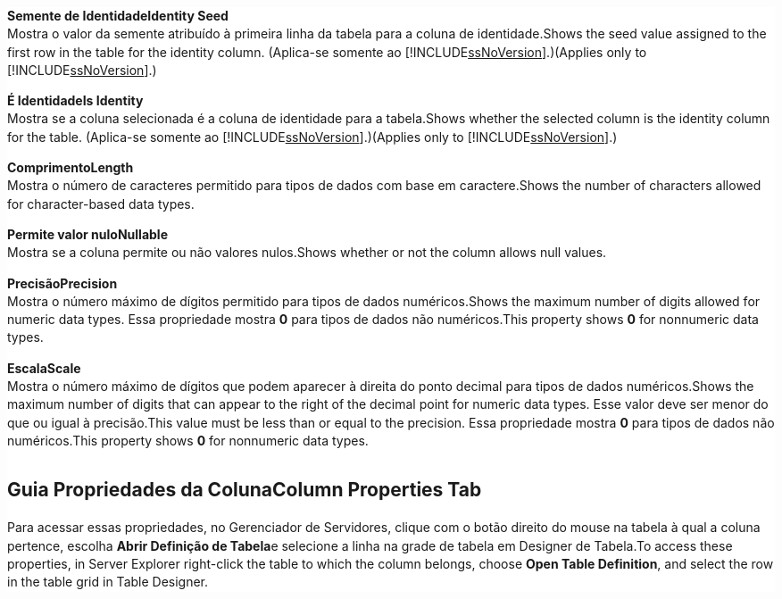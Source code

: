  <span data-ttu-id="26f27-127">**Semente de Identidade**</span><span class="sxs-lookup"><span data-stu-id="26f27-127">**Identity Seed**</span></span>  
 <span data-ttu-id="26f27-128">Mostra o valor da semente atribuído à primeira linha da tabela para a coluna de identidade.</span><span class="sxs-lookup"><span data-stu-id="26f27-128">Shows the seed value assigned to the first row in the table for the identity column.</span></span> <span data-ttu-id="26f27-129">(Aplica-se somente ao [!INCLUDE[ssNoVersion](../../includes/ssnoversion-md.md)].)</span><span class="sxs-lookup"><span data-stu-id="26f27-129">(Applies only to [!INCLUDE[ssNoVersion](../../includes/ssnoversion-md.md)].)</span></span>  
  
 <span data-ttu-id="26f27-130">**É Identidade**</span><span class="sxs-lookup"><span data-stu-id="26f27-130">**Is Identity**</span></span>  
 <span data-ttu-id="26f27-131">Mostra se a coluna selecionada é a coluna de identidade para a tabela.</span><span class="sxs-lookup"><span data-stu-id="26f27-131">Shows whether the selected column is the identity column for the table.</span></span> <span data-ttu-id="26f27-132">(Aplica-se somente ao [!INCLUDE[ssNoVersion](../../includes/ssnoversion-md.md)].)</span><span class="sxs-lookup"><span data-stu-id="26f27-132">(Applies only to [!INCLUDE[ssNoVersion](../../includes/ssnoversion-md.md)].)</span></span>  
  
 <span data-ttu-id="26f27-133">**Comprimento**</span><span class="sxs-lookup"><span data-stu-id="26f27-133">**Length**</span></span>  
 <span data-ttu-id="26f27-134">Mostra o número de caracteres permitido para tipos de dados com base em caractere.</span><span class="sxs-lookup"><span data-stu-id="26f27-134">Shows the number of characters allowed for character-based data types.</span></span>  
  
 <span data-ttu-id="26f27-135">**Permite valor nulo**</span><span class="sxs-lookup"><span data-stu-id="26f27-135">**Nullable**</span></span>  
 <span data-ttu-id="26f27-136">Mostra se a coluna permite ou não valores nulos.</span><span class="sxs-lookup"><span data-stu-id="26f27-136">Shows whether or not the column allows null values.</span></span>  
  
 <span data-ttu-id="26f27-137">**Precisão**</span><span class="sxs-lookup"><span data-stu-id="26f27-137">**Precision**</span></span>  
 <span data-ttu-id="26f27-138">Mostra o número máximo de dígitos permitido para tipos de dados numéricos.</span><span class="sxs-lookup"><span data-stu-id="26f27-138">Shows the maximum number of digits allowed for numeric data types.</span></span> <span data-ttu-id="26f27-139">Essa propriedade mostra **0** para tipos de dados não numéricos.</span><span class="sxs-lookup"><span data-stu-id="26f27-139">This property shows **0** for nonnumeric data types.</span></span>  
  
 <span data-ttu-id="26f27-140">**Escala**</span><span class="sxs-lookup"><span data-stu-id="26f27-140">**Scale**</span></span>  
 <span data-ttu-id="26f27-141">Mostra o número máximo de dígitos que podem aparecer à direita do ponto decimal para tipos de dados numéricos.</span><span class="sxs-lookup"><span data-stu-id="26f27-141">Shows the maximum number of digits that can appear to the right of the decimal point for numeric data types.</span></span> <span data-ttu-id="26f27-142">Esse valor deve ser menor do que ou igual à precisão.</span><span class="sxs-lookup"><span data-stu-id="26f27-142">This value must be less than or equal to the precision.</span></span> <span data-ttu-id="26f27-143">Essa propriedade mostra **0** para tipos de dados não numéricos.</span><span class="sxs-lookup"><span data-stu-id="26f27-143">This property shows **0** for nonnumeric data types.</span></span>  
  
## <a name="column-properties-tab"></a><span data-ttu-id="26f27-144">Guia Propriedades da Coluna</span><span class="sxs-lookup"><span data-stu-id="26f27-144">Column Properties Tab</span></span>  
 <span data-ttu-id="26f27-145">Para acessar essas propriedades, no Gerenciador de Servidores, clique com o botão direito do mouse na tabela à qual a coluna pertence, escolha **Abrir Definição de Tabela**e selecione a linha na grade de tabela em Designer de Tabela.</span><span class="sxs-lookup"><span data-stu-id="26f27-145">To access these properties, in Server Explorer right-click the table to which the column belongs, choose **Open Table Definition**, and select the row in the table grid in Table Designer.</span></span>  
  